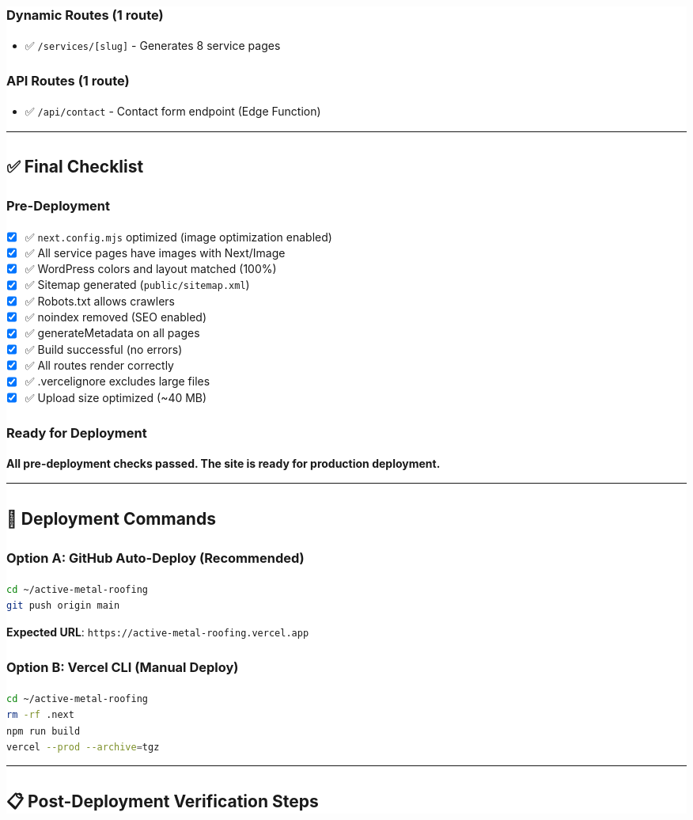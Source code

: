 ### Dynamic Routes (1 route)
- ✅ `/services/[slug]` - Generates 8 service pages

### API Routes (1 route)
- ✅ `/api/contact` - Contact form endpoint (Edge Function)

---

## ✅ Final Checklist

### Pre-Deployment
- [x] ✅ `next.config.mjs` optimized (image optimization enabled)
- [x] ✅ All service pages have images with Next/Image
- [x] ✅ WordPress colors and layout matched (100%)
- [x] ✅ Sitemap generated (`public/sitemap.xml`)
- [x] ✅ Robots.txt allows crawlers
- [x] ✅ noindex removed (SEO enabled)
- [x] ✅ generateMetadata on all pages
- [x] ✅ Build successful (no errors)
- [x] ✅ All routes render correctly
- [x] ✅ .vercelignore excludes large files
- [x] ✅ Upload size optimized (~40 MB)

### Ready for Deployment
**All pre-deployment checks passed. The site is ready for production deployment.**

---

## 🚀 Deployment Commands

### Option A: GitHub Auto-Deploy (Recommended)
```bash
cd ~/active-metal-roofing
git push origin main
```
**Expected URL**: `https://active-metal-roofing.vercel.app`

### Option B: Vercel CLI (Manual Deploy)
```bash
cd ~/active-metal-roofing
rm -rf .next
npm run build
vercel --prod --archive=tgz
```

---

## 📋 Post-Deployment Verification Steps
